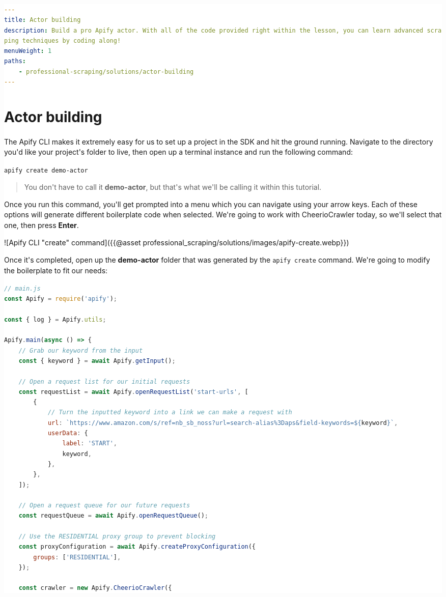 ```yaml
---
title: Actor building
description: Build a pro Apify actor. With all of the code provided right within the lesson, you can learn advanced scraping techniques by coding along!
menuWeight: 1
paths:
    - professional-scraping/solutions/actor-building
---
```


# [](#actor-building) Actor building

The Apify CLI makes it extremely easy for us to set up a project in the SDK and hit the ground running. Navigate to the directory you'd like your project's folder to live, then open up a terminal instance and run the following command:

```shell
apify create demo-actor
```

> You don't have to call it **demo-actor**, but that's what we'll be calling it within this tutorial.

Once you run this command, you'll get prompted into a menu which you can navigate using your arrow keys. Each of these options will generate different boilerplate code when selected. We're going to work with CheerioCrawler today, so we'll select that one, then press **Enter**.

![Apify CLI "create" command]({{@asset professional_scraping/solutions/images/apify-create.webp}})

Once it's completed, open up the **demo-actor** folder that was generated by the `apify create` command. We're going to modify the boilerplate to fit our needs:

```JavaScript
// main.js
const Apify = require('apify');

const { log } = Apify.utils;

Apify.main(async () => {
    // Grab our keyword from the input
    const { keyword } = await Apify.getInput();

    // Open a request list for our initial requests
    const requestList = await Apify.openRequestList('start-urls', [
        {
            // Turn the inputted keyword into a link we can make a request with
            url: `https://www.amazon.com/s/ref=nb_sb_noss?url=search-alias%3Daps&field-keywords=${keyword}`,
            userData: {
                label: 'START',
                keyword,
            },
        },
    ]);

    // Open a request queue for our future requests
    const requestQueue = await Apify.openRequestQueue();

    // Use the RESIDENTIAL proxy group to prevent blocking
    const proxyConfiguration = await Apify.createProxyConfiguration({
        groups: ['RESIDENTIAL'],
    });

    const crawler = new Apify.CheerioCrawler({
```
